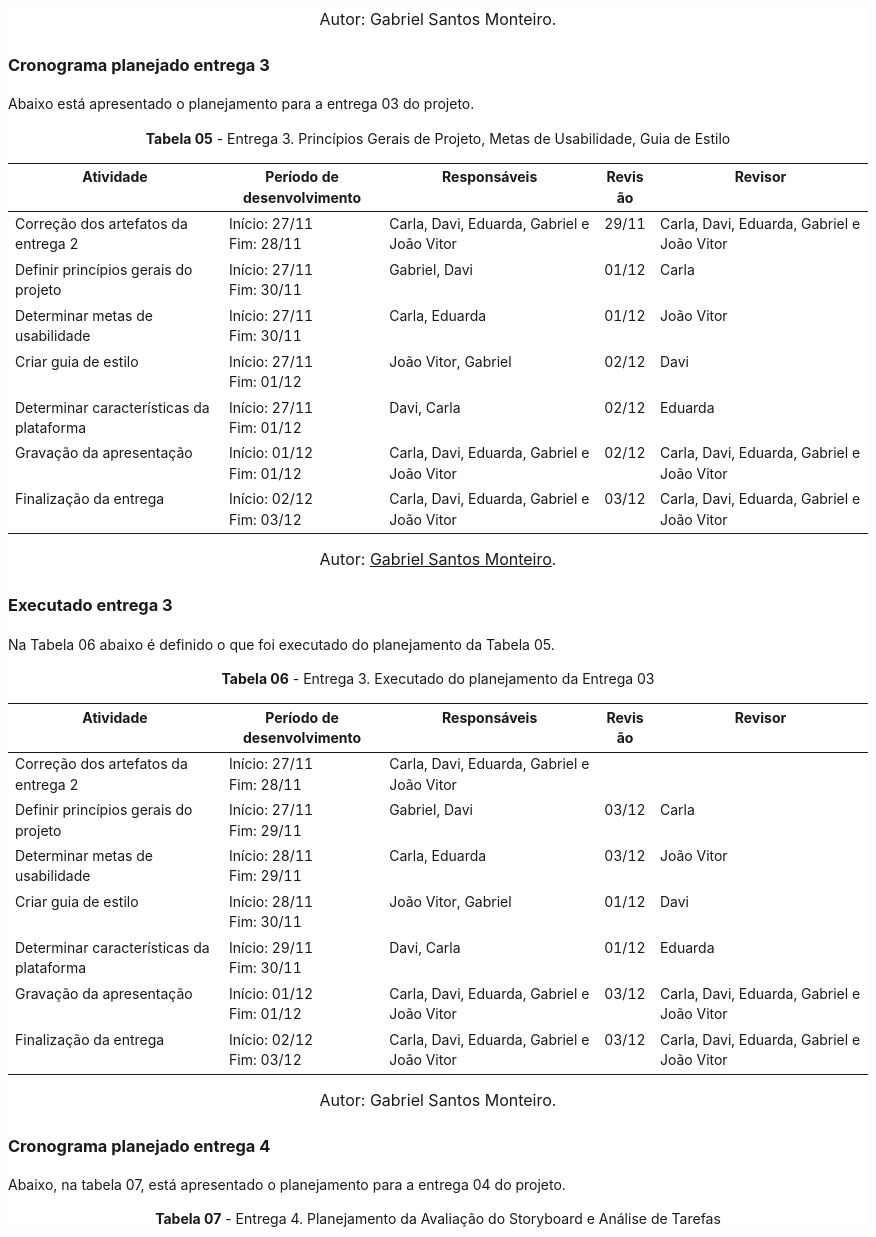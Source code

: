 <font size="3"><p style="text-align: center">Autor: Gabriel Santos Monteiro.</p></font>

### Cronograma planejado entrega 3

Abaixo está apresentado o planejamento para a entrega 03 do projeto.

<p align="center"><b>Tabela 05</b> - Entrega 3. Princípios Gerais de Projeto, Metas de Usabilidade, Guia de Estilo</p>

| Atividade | Período de desenvolvimento | Responsáveis | Revisão | Revisor |
|-----------|---------------------------|--------------|---------|---------|
| Correção dos artefatos da entrega 2 | Início: 27/11<br>Fim: 28/11 | Carla, Davi, Eduarda, Gabriel e João Vitor | 29/11 | Carla, Davi, Eduarda, Gabriel e João Vitor |
| Definir princípios gerais do projeto | Início: 27/11<br>Fim: 30/11 | Gabriel, Davi | 01/12 | Carla |
| Determinar metas de usabilidade | Início: 27/11<br>Fim: 30/11 | Carla, Eduarda | 01/12 | João Vitor |
| Criar guia de estilo | Início: 27/11<br>Fim: 01/12 | João Vitor, Gabriel | 02/12 | Davi |
| Determinar características da plataforma | Início: 27/11<br>Fim: 01/12 | Davi, Carla | 02/12 | Eduarda |
| Gravação da apresentação | Início: 01/12<br>Fim: 01/12 | Carla, Davi, Eduarda, Gabriel e João Vitor | 02/12 | Carla, Davi, Eduarda, Gabriel e João Vitor |
| Finalização da entrega | Início: 02/12<br>Fim: 03/12 | Carla, Davi, Eduarda, Gabriel e João Vitor | 03/12 | Carla, Davi, Eduarda, Gabriel e João Vitor |

<font size="3"><p style="text-align: center">Autor: [Gabriel Santos Monteiro](https://github.com/GabrielSMonteiro).</p></font>

### Executado entrega 3

Na Tabela 06 abaixo é definido o que foi executado do planejamento da Tabela 05.

<p align="center"><b>Tabela 06</b> - Entrega 3. Executado do planejamento da Entrega 03</p>

| Atividade | Período de desenvolvimento | Responsáveis | Revisão | Revisor |
|-----------|---------------------------|--------------|---------|---------|
| Correção dos artefatos da entrega 2 | Início: 27/11<br>Fim: 28/11 | Carla, Davi, Eduarda, Gabriel e João Vitor |||
| Definir princípios gerais do projeto | Início: 27/11<br>Fim: 29/11 | Gabriel, Davi | 03/12 | Carla |
| Determinar metas de usabilidade | Início: 28/11<br>Fim: 29/11 | Carla, Eduarda | 03/12 | João Vitor |
| Criar guia de estilo | Início: 28/11<br>Fim: 30/11 | João Vitor, Gabriel | 01/12 | Davi |
| Determinar características da plataforma | Início: 29/11<br>Fim: 30/11 | Davi, Carla | 01/12 | Eduarda |
| Gravação da apresentação | Início: 01/12<br>Fim: 01/12 | Carla, Davi, Eduarda, Gabriel e João Vitor | 03/12 | Carla, Davi, Eduarda, Gabriel e João Vitor |
| Finalização da entrega | Início: 02/12<br>Fim: 03/12 | Carla, Davi, Eduarda, Gabriel e João Vitor | 03/12 | Carla, Davi, Eduarda, Gabriel e João Vitor |

<font size="3"><p style="text-align: center">Autor: Gabriel Santos Monteiro.</p></font>

### Cronograma planejado entrega 4

Abaixo, na tabela 07, está apresentado o planejamento para a entrega 04 do projeto.

<p align="center"><b>Tabela 07</b> - Entrega 4. Planejamento da Avaliação do Storyboard e Análise de Tarefas</p>
